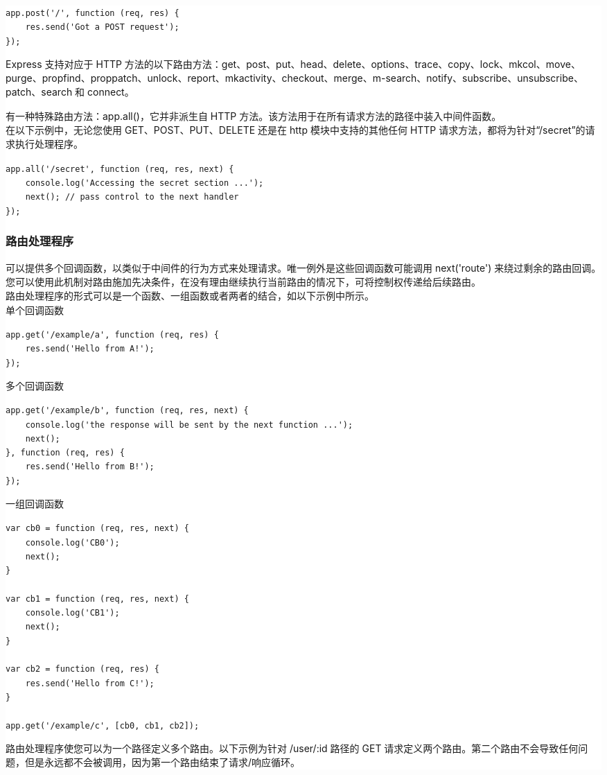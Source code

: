     app.post('/', function (req, res) {
        res.send('Got a POST request');
    });

Express 支持对应于 HTTP 方法的以下路由方法：get、post、put、head、delete、options、trace、copy、lock、mkcol、move、purge、propfind、proppatch、unlock、report、mkactivity、checkout、merge、m-search、notify、subscribe、unsubscribe、patch、search 和 connect。  

有一种特殊路由方法：app.all()，它并非派生自 HTTP 方法。该方法用于在所有请求方法的路径中装入中间件函数。  
在以下示例中，无论您使用 GET、POST、PUT、DELETE 还是在 http 模块中支持的其他任何 HTTP 请求方法，都将为针对“/secret”的请求执行处理程序。


    app.all('/secret', function (req, res, next) {
        console.log('Accessing the secret section ...');
        next(); // pass control to the next handler
    });

### 路由处理程序
可以提供多个回调函数，以类似于中间件的行为方式来处理请求。唯一例外是这些回调函数可能调用 next('route') 来绕过剩余的路由回调。您可以使用此机制对路由施加先决条件，在没有理由继续执行当前路由的情况下，可将控制权传递给后续路由。  
路由处理程序的形式可以是一个函数、一组函数或者两者的结合，如以下示例中所示。  
单个回调函数  

    app.get('/example/a', function (req, res) {
        res.send('Hello from A!');
    });

多个回调函数  

    app.get('/example/b', function (req, res, next) {
        console.log('the response will be sent by the next function ...');
        next();
    }, function (req, res) {
        res.send('Hello from B!');
    });

一组回调函数  

    var cb0 = function (req, res, next) {
        console.log('CB0');
        next();
    }

    var cb1 = function (req, res, next) {
        console.log('CB1');
        next();
    }

    var cb2 = function (req, res) {
        res.send('Hello from C!');
    }

    app.get('/example/c', [cb0, cb1, cb2]);

路由处理程序使您可以为一个路径定义多个路由。以下示例为针对 /user/:id 路径的 GET 请求定义两个路由。第二个路由不会导致任何问题，但是永远都不会被调用，因为第一个路由结束了请求/响应循环。
